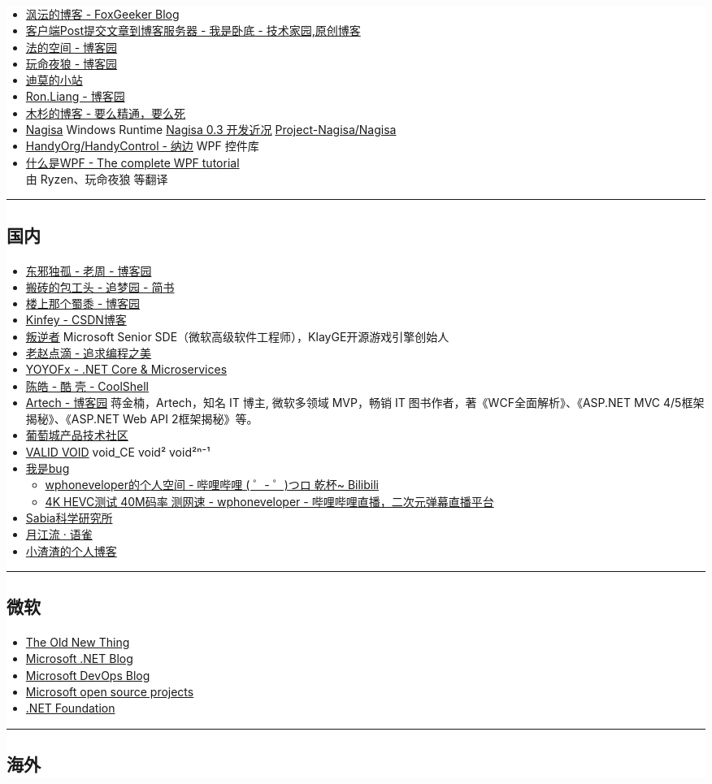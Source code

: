 - [沨沄的博客 - FoxGeeker Blog](http://ifoxfactory.com/)
- [客户端Post提交文章到博客服务器 - 我是卧底 - 技术家园,原创博客](https://www.songshizhao.com/blog/blogPage/507.html)
- [法的空间 - 博客园](https://www.cnblogs.com/FaDeKongJian)
- [玩命夜狼 - 博客园](https://www.cnblogs.com/noctwolf/)
- [迪莫的小站](https://www.dimojang.com/)
- [Ron.Liang - 博客园](https://www.cnblogs.com/viter/)
- [木杉的博客 - 要么精通，要么死](http://imushan.com/)
- [Nagisa](http://i.pcbeta.com/home.php?mod=space&uid=3887572&do=thread&type=reply&view=me&from=space) Windows Runtime [Nagisa 0.3 开发近况](http://bbs.pcbeta.com/viewthread-1778794-1-1.html) [Project-Nagisa/Nagisa](https://github.com/Project-Nagisa/Nagisa)
- [HandyOrg/HandyControl - 纳边](https://github.com/HandyOrg/HandyControl) WPF 控件库
- [什么是WPF - The complete WPF tutorial](https://wpf-tutorial.com/zh/1/%E5%85%B3%E4%BA%8Ewpf/%E4%BB%80%E4%B9%88%E6%98%AFwpf/)  
    由 Ryzen、玩命夜狼 等翻译

---

## 国内

- [东邪独孤 - 老周 - 博客园](https://www.cnblogs.com/tcjiaan/)
- [搬砖的包工头 - 追梦园 - 简书](https://www.jianshu.com/u/e9834ae9f81f)
- [楼上那个蜀黍 - 博客园](https://www.cnblogs.com/manupstairs/)
- [Kinfey - CSDN博客](https://blog.csdn.net/kinfey)
- [叛逆者](https://www.zhihu.com/people/minmin.gong/activities) Microsoft Senior SDE（微软高级软件工程师），KlayGE开源游戏引擎创始人
- [老赵点滴 - 追求编程之美](http://blog.zhaojie.me/)
- [YOYOFx - .NET Core & Microservices](http://blog.microservice4.net/)
- [陈皓 - 酷 壳 - CoolShell](https://coolshell.cn/articles/author/haoel)
- [Artech - 博客园](http://www.cnblogs.com/artech/) 蒋金楠，Artech，知名 IT 博主, 微软多领域 MVP，畅销 IT 图书作者，著《WCF全面解析》、《ASP.NET MVC 4/5框架揭秘》、《ASP.NET Web API 2框架揭秘》等。
- [葡萄城产品技术社区](http://gcdn.gcpowertools.com.cn/forum.php)
- [VALID VOID](https://validvoid.net/) void_CE void² void²ⁿ⁻¹
- [我是bug](https://bug.ge/)
    - [wphoneveloper的个人空间 - 哔哩哔哩 ( ゜- ゜)つロ 乾杯~ Bilibili](https://space.bilibili.com/25828081/)
    - [4K HEVC测试 40M码率 测网速 - wphoneveloper - 哔哩哔哩直播，二次元弹幕直播平台](https://live.bilibili.com/1629664)
- [Sabia科学研究所](https://www.sabia.cc/)
- [月江流 · 语雀](https://www.yuque.com/yuejiangliu)
- [小渣渣的个人博客](https://www.itsvse.com/blog_xzz.html)

---

## 微软

- [The Old New Thing](https://devblogs.microsoft.com/oldnewthing/)
- [Microsoft .NET Blog](https://blogs.msdn.microsoft.com/dotnet/)
- [Microsoft DevOps Blog](https://blogs.msdn.microsoft.com/devops/)
- [Microsoft open source projects](https://opensource.microsoft.com/)
- [.NET Foundation](https://www.dotnetfoundation.org/blog)

---

## 海外
